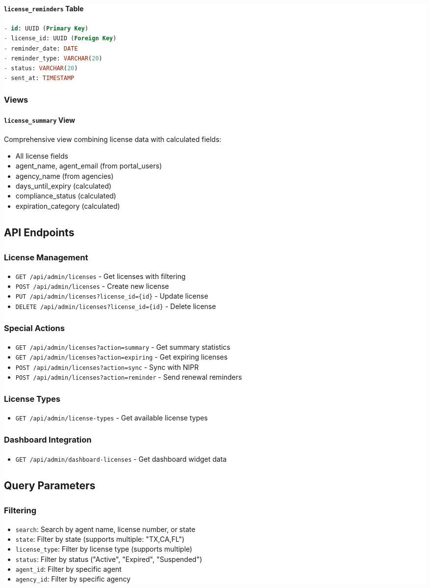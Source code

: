 #### `license_reminders` Table
```sql
- id: UUID (Primary Key)
- license_id: UUID (Foreign Key)
- reminder_date: DATE
- reminder_type: VARCHAR(20)
- status: VARCHAR(20)
- sent_at: TIMESTAMP
```

### Views

#### `license_summary` View
Comprehensive view combining license data with calculated fields:
- All license fields
- agent_name, agent_email (from portal_users)
- agency_name (from agencies)
- days_until_expiry (calculated)
- compliance_status (calculated)
- expiration_category (calculated)

## API Endpoints

### License Management
- `GET /api/admin/licenses` - Get licenses with filtering
- `POST /api/admin/licenses` - Create new license
- `PUT /api/admin/licenses?license_id={id}` - Update license
- `DELETE /api/admin/licenses?license_id={id}` - Delete license

### Special Actions
- `GET /api/admin/licenses?action=summary` - Get summary statistics
- `GET /api/admin/licenses?action=expiring` - Get expiring licenses
- `POST /api/admin/licenses?action=sync` - Sync with NIPR
- `POST /api/admin/licenses?action=reminder` - Send renewal reminders

### License Types
- `GET /api/admin/license-types` - Get available license types

### Dashboard Integration
- `GET /api/admin/dashboard-licenses` - Get dashboard widget data

## Query Parameters

### Filtering
- `search`: Search by agent name, license number, or state
- `state`: Filter by state (supports multiple: "TX,CA,FL")
- `license_type`: Filter by license type (supports multiple)
- `status`: Filter by status ("Active", "Expired", "Suspended")
- `agent_id`: Filter by specific agent
- `agency_id`: Filter by specific agency
